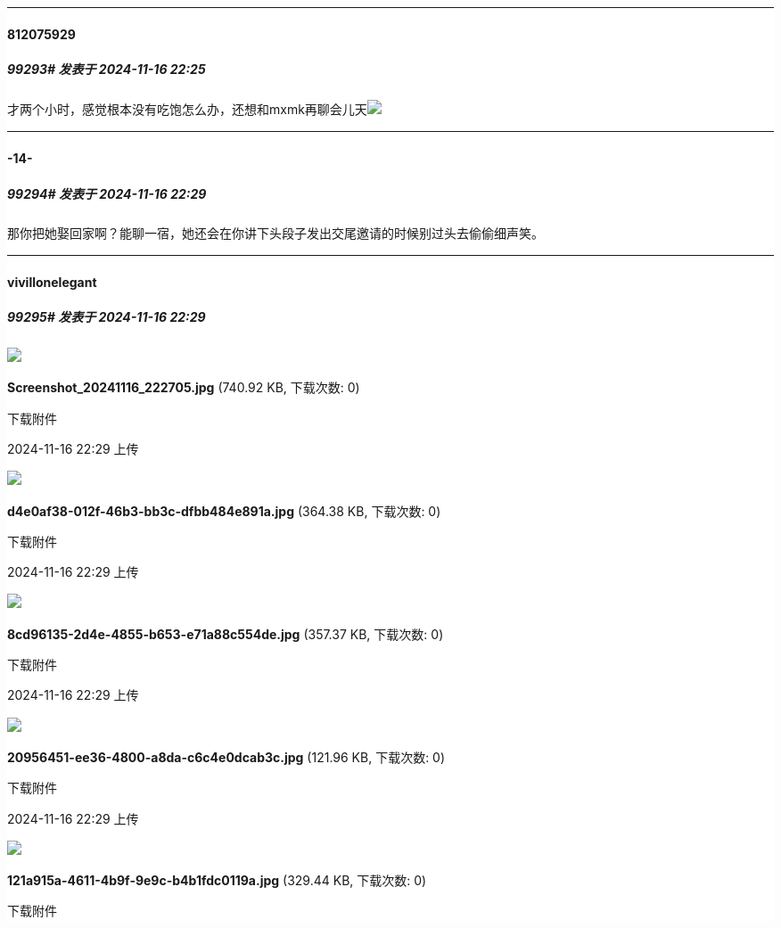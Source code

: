 *****

####  812075929  
##### 99293#       发表于 2024-11-16 22:25

才两个小时，感觉根本没有吃饱怎么办，还想和mxmk再聊会儿天<img src="https://static.saraba1st.com/image/smiley/face2017/135.png" referrerpolicy="no-referrer">


*****

####  -14-  
##### 99294#       发表于 2024-11-16 22:29

那你把她娶回家啊？能聊一宿，她还会在你讲下头段子发出交尾邀请的时候别过头去偷偷细声笑。

*****

####  vivillonelegant  
##### 99295#       发表于 2024-11-16 22:29

<img src="https://img.saraba1st.com/forum/202411/16/222926lr23l3oo2boo9s6u.jpg" referrerpolicy="no-referrer">

<strong>Screenshot_20241116_222705.jpg</strong> (740.92 KB, 下载次数: 0)

下载附件

2024-11-16 22:29 上传

<img src="https://img.saraba1st.com/forum/202411/16/222933jyepv1p13guo3gle.jpg" referrerpolicy="no-referrer">

<strong>d4e0af38-012f-46b3-bb3c-dfbb484e891a.jpg</strong> (364.38 KB, 下载次数: 0)

下载附件

2024-11-16 22:29 上传

<img src="https://img.saraba1st.com/forum/202411/16/222933p6yxxuwuzehx5i0u.jpg" referrerpolicy="no-referrer">

<strong>8cd96135-2d4e-4855-b653-e71a88c554de.jpg</strong> (357.37 KB, 下载次数: 0)

下载附件

2024-11-16 22:29 上传

<img src="https://img.saraba1st.com/forum/202411/16/222933q6okh4a6ukz6vh46.jpg" referrerpolicy="no-referrer">

<strong>20956451-ee36-4800-a8da-c6c4e0dcab3c.jpg</strong> (121.96 KB, 下载次数: 0)

下载附件

2024-11-16 22:29 上传

<img src="https://img.saraba1st.com/forum/202411/16/222933e9pyzfs128279bb6.jpg" referrerpolicy="no-referrer">

<strong>121a915a-4611-4b9f-9e9c-b4b1fdc0119a.jpg</strong> (329.44 KB, 下载次数: 0)

下载附件
